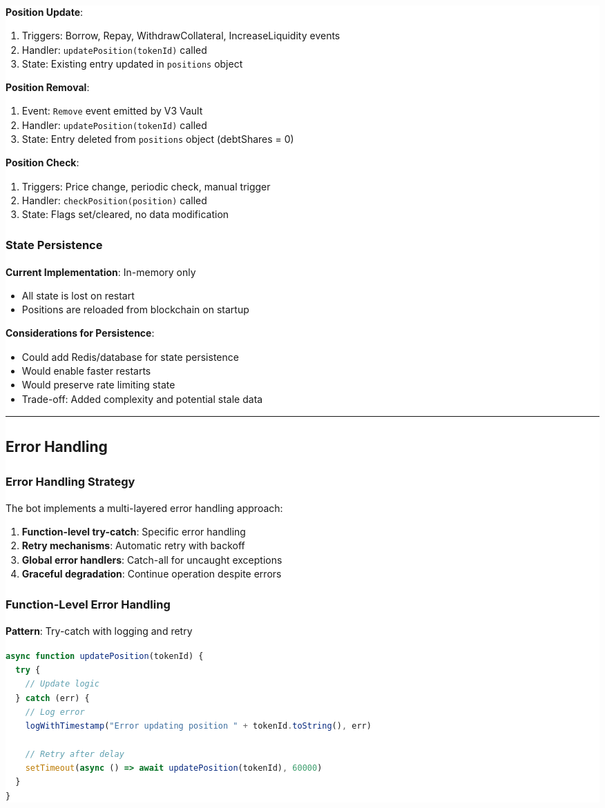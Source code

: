 **Position Update**:
1. Triggers: Borrow, Repay, WithdrawCollateral, IncreaseLiquidity events
2. Handler: `updatePosition(tokenId)` called
3. State: Existing entry updated in `positions` object

**Position Removal**:
1. Event: `Remove` event emitted by V3 Vault
2. Handler: `updatePosition(tokenId)` called
3. State: Entry deleted from `positions` object (debtShares = 0)

**Position Check**:
1. Triggers: Price change, periodic check, manual trigger
2. Handler: `checkPosition(position)` called
3. State: Flags set/cleared, no data modification

### State Persistence

**Current Implementation**: In-memory only
- All state is lost on restart
- Positions are reloaded from blockchain on startup

**Considerations for Persistence**:
- Could add Redis/database for state persistence
- Would enable faster restarts
- Would preserve rate limiting state
- Trade-off: Added complexity and potential stale data

---

## Error Handling

### Error Handling Strategy

The bot implements a multi-layered error handling approach:

1. **Function-level try-catch**: Specific error handling
2. **Retry mechanisms**: Automatic retry with backoff
3. **Global error handlers**: Catch-all for uncaught exceptions
4. **Graceful degradation**: Continue operation despite errors

### Function-Level Error Handling

**Pattern**: Try-catch with logging and retry

```javascript
async function updatePosition(tokenId) {
  try {
    // Update logic
  } catch (err) {
    // Log error
    logWithTimestamp("Error updating position " + tokenId.toString(), err)
    
    // Retry after delay
    setTimeout(async () => await updatePosition(tokenId), 60000)
  }
}
```
